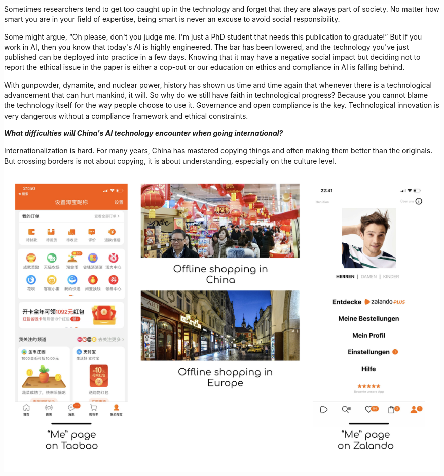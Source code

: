 Sometimes researchers tend to get too caught up in the technology and forget that they are always part of society. No matter how smart you are in your field of expertise, being smart is never an excuse to avoid social responsibility.

Some might argue, “Oh please, don't you judge me. I'm just a PhD student that needs this publication to graduate!” But if you work in AI, then you know that today's AI is highly engineered. The bar has been lowered, and the technology you've just published can be deployed into practice in a few days. Knowing that it may have a negative social impact but deciding not to report the ethical issue in the paper is either a cop-out or our education on ethics and compliance in AI is falling behind. 

With gunpowder, dynamite, and nuclear power, history has shown us time and time again that whenever there is a technological advancement that can hurt mankind, it will. So why do we still have faith in technological progress? Because you cannot blame the technology itself for the way people choose to use it. Governance and open compliance is the key. Technological innovation is very dangerous without a compliance framework and ethical constraints.

**_**What difficulties will China's AI technology encounter when going international?**_**

Internationalization is hard. For many years, China has mastered copying things and often making them better than the originals. But crossing borders is not about copying, it is about understanding, especially on the culture level.

![](/assets/images/content/images/2020/05/taobao-vs-zalando.png)
